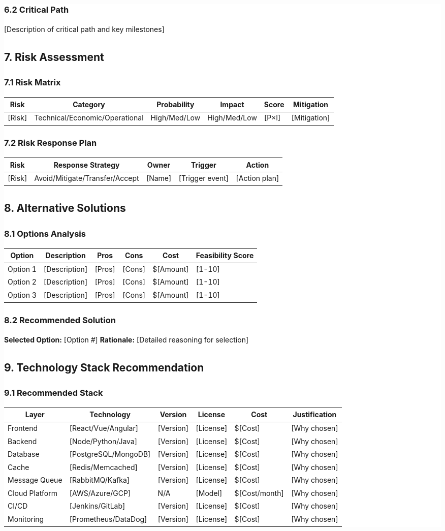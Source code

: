 ### 6.2 Critical Path
[Description of critical path and key milestones]

## 7. Risk Assessment

### 7.1 Risk Matrix
| Risk | Category | Probability | Impact | Score | Mitigation |
|------|----------|-------------|--------|-------|------------|
| [Risk] | Technical/Economic/Operational | High/Med/Low | High/Med/Low | [P×I] | [Mitigation] |

### 7.2 Risk Response Plan
| Risk | Response Strategy | Owner | Trigger | Action |
|------|------------------|-------|---------|--------|
| [Risk] | Avoid/Mitigate/Transfer/Accept | [Name] | [Trigger event] | [Action plan] |

## 8. Alternative Solutions

### 8.1 Options Analysis
| Option | Description | Pros | Cons | Cost | Feasibility Score |
|--------|-------------|------|------|------|-------------------|
| Option 1 | [Description] | [Pros] | [Cons] | $[Amount] | [1-10] |
| Option 2 | [Description] | [Pros] | [Cons] | $[Amount] | [1-10] |
| Option 3 | [Description] | [Pros] | [Cons] | $[Amount] | [1-10] |

### 8.2 Recommended Solution
**Selected Option:** [Option #]
**Rationale:** [Detailed reasoning for selection]

## 9. Technology Stack Recommendation

### 9.1 Recommended Stack
| Layer | Technology | Version | License | Cost | Justification |
|-------|------------|---------|---------|------|---------------|
| Frontend | [React/Vue/Angular] | [Version] | [License] | $[Cost] | [Why chosen] |
| Backend | [Node/Python/Java] | [Version] | [License] | $[Cost] | [Why chosen] |
| Database | [PostgreSQL/MongoDB] | [Version] | [License] | $[Cost] | [Why chosen] |
| Cache | [Redis/Memcached] | [Version] | [License] | $[Cost] | [Why chosen] |
| Message Queue | [RabbitMQ/Kafka] | [Version] | [License] | $[Cost] | [Why chosen] |
| Cloud Platform | [AWS/Azure/GCP] | N/A | [Model] | $[Cost/month] | [Why chosen] |
| CI/CD | [Jenkins/GitLab] | [Version] | [License] | $[Cost] | [Why chosen] |
| Monitoring | [Prometheus/DataDog] | [Version] | [License] | $[Cost] | [Why chosen] |
